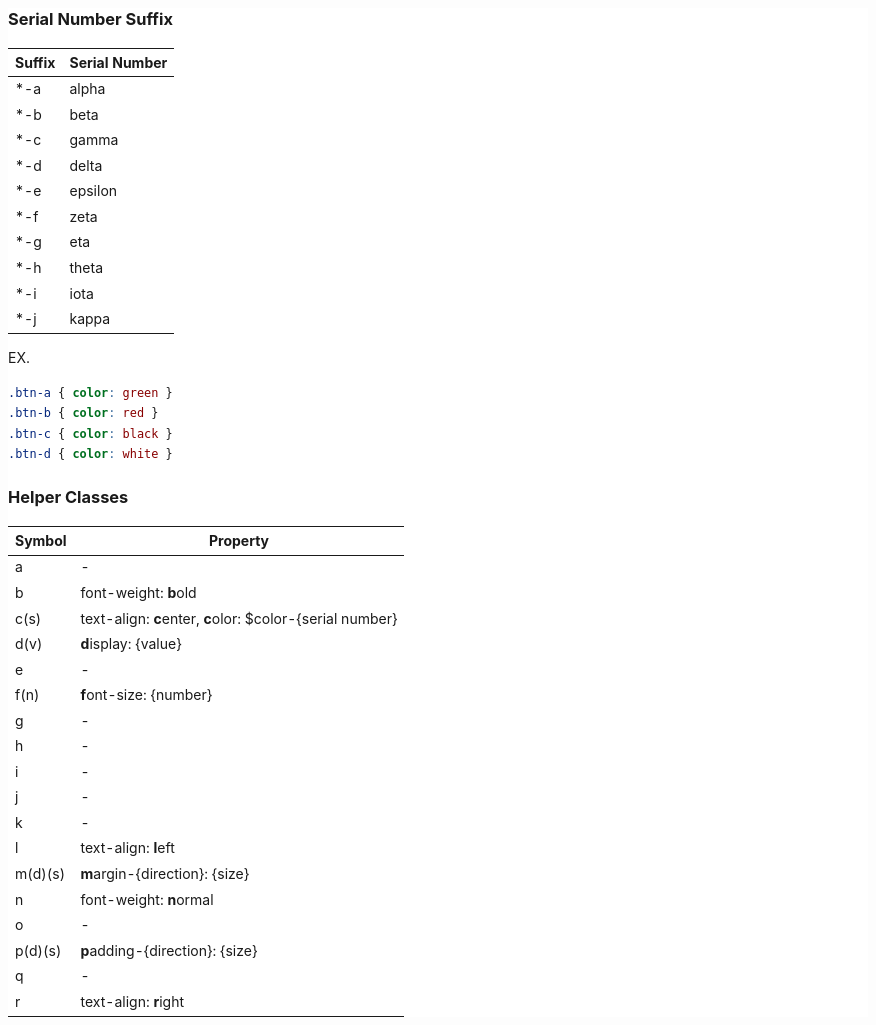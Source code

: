 ### Serial Number Suffix

| Suffix | Serial Number |
| ------ | ---------- |
| \*-a | alpha |
| \*-b | beta |
| \*-c | gamma |
| \*-d | delta |
| \*-e | epsilon |
| \*-f | zeta |
| \*-g | eta |
| \*-h | theta |
| \*-i | iota |
| \*-j | kappa |

EX.
```css
.btn-a { color: green }
.btn-b { color: red }
.btn-c { color: black }
.btn-d { color: white }
```

### Helper Classes

| Symbol | Property |
| ------ | -------- |
| a | - |
| b | font-weight: **b**old |
| c(s) | text-align: **c**enter, **c**olor: $color-{serial number} |
| d(v) | **d**isplay: {value} |
| e |  -  |
| f(n) | **f**ont-size: {number} |
| g |  -  |
| h |  -  |
| i |  -  |
| j |  -  |
| k |  -  |
| l | text-align: **l**eft |
| m(d)(s) | **m**argin-{direction}: {size}  |
| n | font-weight: **n**ormal |
| o |  -  |
| p(d)(s) | **p**adding-{direction}: {size}  |
| q |  -  |
| r | text-align: **r**ight |